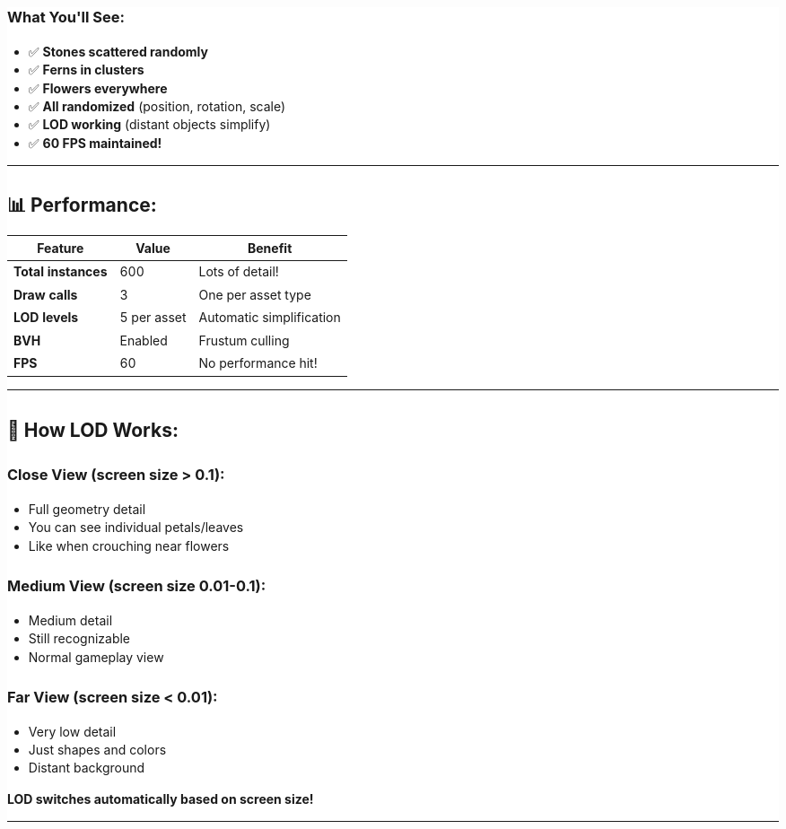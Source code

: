 ```
```

### **What You'll See:**

- ✅ **Stones scattered randomly**
- ✅ **Ferns in clusters**
- ✅ **Flowers everywhere**
- ✅ **All randomized** (position, rotation, scale)
- ✅ **LOD working** (distant objects simplify)
- ✅ **60 FPS maintained!**

---

## 📊 **Performance:**

| Feature             | Value       | Benefit                  |
| ------------------- | ----------- | ------------------------ |
| **Total instances** | 600         | Lots of detail!          |
| **Draw calls**      | 3           | One per asset type       |
| **LOD levels**      | 5 per asset | Automatic simplification |
| **BVH**             | Enabled     | Frustum culling          |
| **FPS**             | 60          | No performance hit!      |

---

## 🎨 **How LOD Works:**

### **Close View (screen size > 0.1):**

- Full geometry detail
- You can see individual petals/leaves
- Like when crouching near flowers

### **Medium View (screen size 0.01-0.1):**

- Medium detail
- Still recognizable
- Normal gameplay view

### **Far View (screen size < 0.01):**

- Very low detail
- Just shapes and colors
- Distant background

**LOD switches automatically based on screen size!**

---
